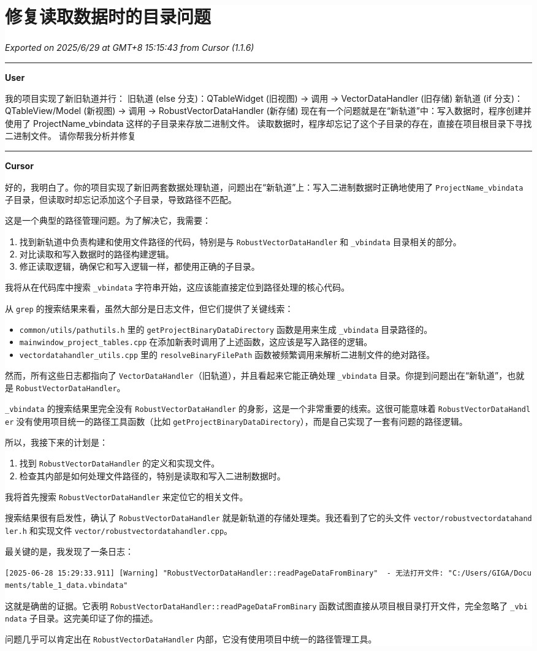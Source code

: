 # 修复读取数据时的目录问题
_Exported on 2025/6/29 at GMT+8 15:15:43 from Cursor (1.1.6)_

---

**User**

我的项目实现了新旧轨道并行：
旧轨道 (else 分支)：QTableWidget (旧视图) -> 调用 -> VectorDataHandler (旧存储)
新轨道 (if 分支)： QTableView/Model (新视图) -> 调用 -> RobustVectorDataHandler (新存储)
现在有一个问题就是在“新轨道”中：写入数据时，程序创建并使用了 ProjectName_vbindata 这样的子目录来存放二进制文件。
读取数据时，程序却忘记了这个子目录的存在，直接在项目根目录下寻找二进制文件。
请你帮我分析并修复

---

**Cursor**

好的，我明白了。你的项目实现了新旧两套数据处理轨道，问题出在“新轨道”上：写入二进制数据时正确地使用了 `ProjectName_vbindata` 子目录，但读取时却忘记添加这个子目录，导致路径不匹配。

这是一个典型的路径管理问题。为了解决它，我需要：
1.  找到新轨道中负责构建和使用文件路径的代码，特别是与 `RobustVectorDataHandler` 和 `_vbindata` 目录相关的部分。
2.  对比读取和写入数据时的路径构建逻辑。
3.  修正读取逻辑，确保它和写入逻辑一样，都使用正确的子目录。

我将从在代码库中搜索 `_vbindata` 字符串开始，这应该能直接定位到路径处理的核心代码。

从 `grep` 的搜索结果来看，虽然大部分是日志文件，但它们提供了关键线索：
*   `common/utils/pathutils.h` 里的 `getProjectBinaryDataDirectory` 函数是用来生成 `_vbindata` 目录路径的。
*   `mainwindow_project_tables.cpp` 在添加新表时调用了上述函数，这应该是写入路径的逻辑。
*   `vectordatahandler_utils.cpp` 里的 `resolveBinaryFilePath` 函数被频繁调用来解析二进制文件的绝对路径。

然而，所有这些日志都指向了 `VectorDataHandler`（旧轨道），并且看起来它能正确处理 `_vbindata` 目录。你提到问题出在“新轨道”，也就是 `RobustVectorDataHandler`。

`_vbindata` 的搜索结果里完全没有 `RobustVectorDataHandler` 的身影，这是一个非常重要的线索。这很可能意味着 `RobustVectorDataHandler` 没有使用项目统一的路径工具函数（比如 `getProjectBinaryDataDirectory`），而是自己实现了一套有问题的路径逻辑。

所以，我接下来的计划是：
1.  找到 `RobustVectorDataHandler` 的定义和实现文件。
2.  检查其内部是如何处理文件路径的，特别是读取和写入二进制数据时。

我将首先搜索 `RobustVectorDataHandler` 来定位它的相关文件。

搜索结果很有启发性，确认了 `RobustVectorDataHandler` 就是新轨道的存储处理类。我还看到了它的头文件 `vector/robustvectordatahandler.h` 和实现文件 `vector/robustvectordatahandler.cpp`。

最关键的是，我发现了一条日志：
```
[2025-06-28 15:29:33.911] [Warning] "RobustVectorDataHandler::readPageDataFromBinary"  - 无法打开文件: "C:/Users/GIGA/Documents/table_1_data.vbindata"
```
这就是确凿的证据。它表明 `RobustVectorDataHandler::readPageDataFromBinary` 函数试图直接从项目根目录打开文件，完全忽略了 `_vbindata` 子目录。这完美印证了你的描述。

问题几乎可以肯定出在 `RobustVectorDataHandler` 内部，它没有使用项目中统一的路径管理工具。
